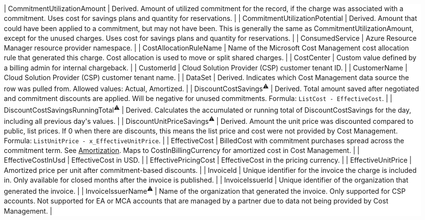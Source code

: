 | CommitmentUtilizationAmount                       | Derived. Amount of utilized commitment for the record, if the charge was associated with a commitment. Uses cost for savings plans and quantity for reservations.                                                                                                      |
| CommitmentUtilizationPotential                    | Derived. Amount that could have been applied to a commitment, but may not have been. This is generally the same as CommitmentUtilizationAmount, except for the unused charges. Uses cost for savings plans and quantity for reservations.                              |
| ConsumedService                                   | Azure Resource Manager resource provider namespace.                                                                                                                                                                                                                    |
| CostAllocationRuleName                            | Name of the Microsoft Cost Management cost allocation rule that generated this charge. Cost allocation is used to move or split shared charges.                                                                                                                        |
| CostCenter                                        | Custom value defined by a billing admin for internal chargeback.                                                                                                                                                                                                       |
| CustomerId                                        | Cloud Solution Provider (CSP) customer tenant ID.                                                                                                                                                                                                                      |
| CustomerName                                      | Cloud Solution Provider (CSP) customer tenant name.                                                                                                                                                                                                                    |
| <a name="d"></a>DataSet                           | Derived. Indicates which Cost Management data source the row was pulled from. Allowed values: Actual, Amortized.                                                                                                                                                       |
| DiscountCostSavings<sup>⚠️</sup>                   | Derived. Total amount saved after negotiated and commitment discounts are applied. Will be negative for unused commitments. Formula: `ListCost - EffectiveCost`.                                                                                                       |
| DiscountCostSavingsRunningTotal<sup>⚠️</sup>       | Derived. Calculates the accumulated or running total of DiscountCostSavings for the day, including all previous day's values.                                                                                                                                          |
| DiscountUnitPriceSavings<sup>⚠️</sup>              | Derived. Amount the unit price was discounted compared to public, list prices. If 0 when there are discounts, this means the list price and cost were not provided by Cost Management. Formula: `ListUnitPrice - x_EffectiveUnitPrice`.                                |
| <a name="e"></a>EffectiveCost                     | BilledCost with commitment purchases spread across the commitment term. See [Amortization](./terms.md#amortization). Maps to CostInBillingCurrency for amortized cost in Cost Management.                                                                              |
| EffectiveCostInUsd                                | EffectiveCost in USD.                                                                                                                                                                                                                                                  |
| EffectivePricingCost                              | EffectiveCost in the pricing currency.                                                                                                                                                                                                                                 |
| EffectiveUnitPrice                                | Amortized price per unit after commitment-based discounts.                                                                                                                                                                                                             |
| <a name="i"></a>InvoiceId                         | Unique identifier for the invoice the charge is included in. Only available for closed months after the invoice is published.                                                                                                                                          |
| InvoiceIssuerId                                   | Unique identifier of the organization that generated the invoice.                                                                                                                                                                                                      |
| InvoiceIssuerName<sup>⚠️</sup>                     | Name of the organization that generated the invoice. Only supported for CSP accounts. Not supported for EA or MCA accounts that are managed by a partner due to data not being provided by Cost Management.                                                            |
